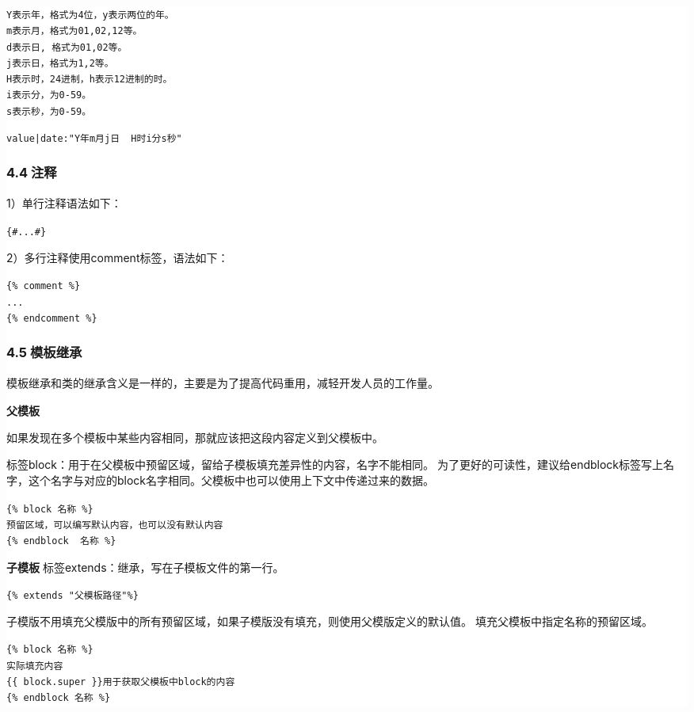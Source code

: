 

	Y表示年，格式为4位，y表示两位的年。
	m表示月，格式为01,02,12等。
	d表示日, 格式为01,02等。
	j表示日，格式为1,2等。
	H表示时，24进制，h表示12进制的时。
	i表示分，为0-59。
	s表示秒，为0-59。

  ```
  value|date:"Y年m月j日  H时i分s秒"
  ```



### 4.4 注释

1）单行注释语法如下：

```
{#...#}
```

2）多行注释使用comment标签，语法如下：

```
{% comment %}
...
{% endcomment %}
```

### 4.5 模板继承

模板继承和类的继承含义是一样的，主要是为了提高代码重用，减轻开发人员的工作量。

**父模板**

如果发现在多个模板中某些内容相同，那就应该把这段内容定义到父模板中。

标签block：用于在父模板中预留区域，留给子模板填充差异性的内容，名字不能相同。 为了更好的可读性，建议给endblock标签写上名字，这个名字与对应的block名字相同。父模板中也可以使用上下文中传递过来的数据。

```
{% block 名称 %}
预留区域，可以编写默认内容，也可以没有默认内容
{% endblock  名称 %}
```
**子模板**
标签extends：继承，写在子模板文件的第一行。

```
{% extends "父模板路径"%}
```
子模版不用填充父模版中的所有预留区域，如果子模版没有填充，则使用父模版定义的默认值。
填充父模板中指定名称的预留区域。

```
{% block 名称 %}
实际填充内容
{{ block.super }}用于获取父模板中block的内容
{% endblock 名称 %}
```